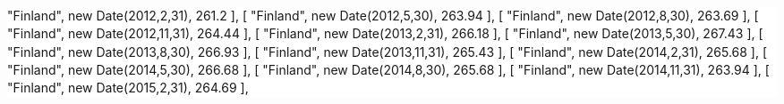  "Finland",
new Date(2012,2,31),
261.2 
],
[
 "Finland",
new Date(2012,5,30),
263.94 
],
[
 "Finland",
new Date(2012,8,30),
263.69 
],
[
 "Finland",
new Date(2012,11,31),
264.44 
],
[
 "Finland",
new Date(2013,2,31),
266.18 
],
[
 "Finland",
new Date(2013,5,30),
267.43 
],
[
 "Finland",
new Date(2013,8,30),
266.93 
],
[
 "Finland",
new Date(2013,11,31),
265.43 
],
[
 "Finland",
new Date(2014,2,31),
265.68 
],
[
 "Finland",
new Date(2014,5,30),
266.68 
],
[
 "Finland",
new Date(2014,8,30),
265.68 
],
[
 "Finland",
new Date(2014,11,31),
263.94 
],
[
 "Finland",
new Date(2015,2,31),
264.69 
],
